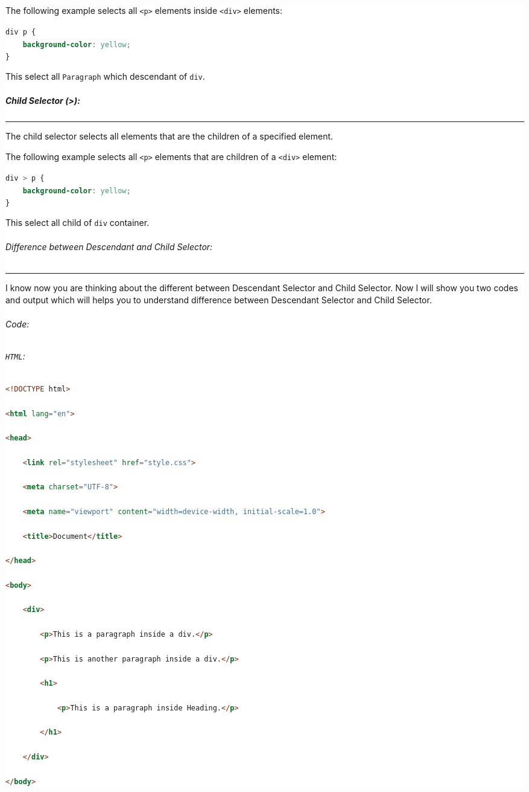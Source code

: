 The following example selects all `<p>` elements inside `<div>` elements:

```css
div p {  
	background-color: yellow;
}
```

This select all `Paragraph` which descendant of `div`.

##### Child Selector (>):
---

The child selector selects all elements that are the children of a specified element.

The following example selects all `<p>` elements that are children of a  `<div>` element:

```css
div > p {
	background-color: yellow;
}
```
This select all child of `div` container.

###### Difference between Descendant and Child Selector:
---

I know  now you are thinking about the different between Descendant Selector and Child Selector. Now I will show you two codes  and output which will helps you to understand difference between Descendant Selector and Child Selector.

###### Code:
###### `HTML`:
```html
<!DOCTYPE html>

<html lang="en">

<head>

    <link rel="stylesheet" href="style.css">

    <meta charset="UTF-8">

    <meta name="viewport" content="width=device-width, initial-scale=1.0">

    <title>Document</title>

</head>

<body>

    <div>

        <p>This is a paragraph inside a div.</p>

        <p>This is another paragraph inside a div.</p>

        <h1>

            <p>This is a paragraph inside Heading.</p>

        </h1>

    </div>

</body>
```